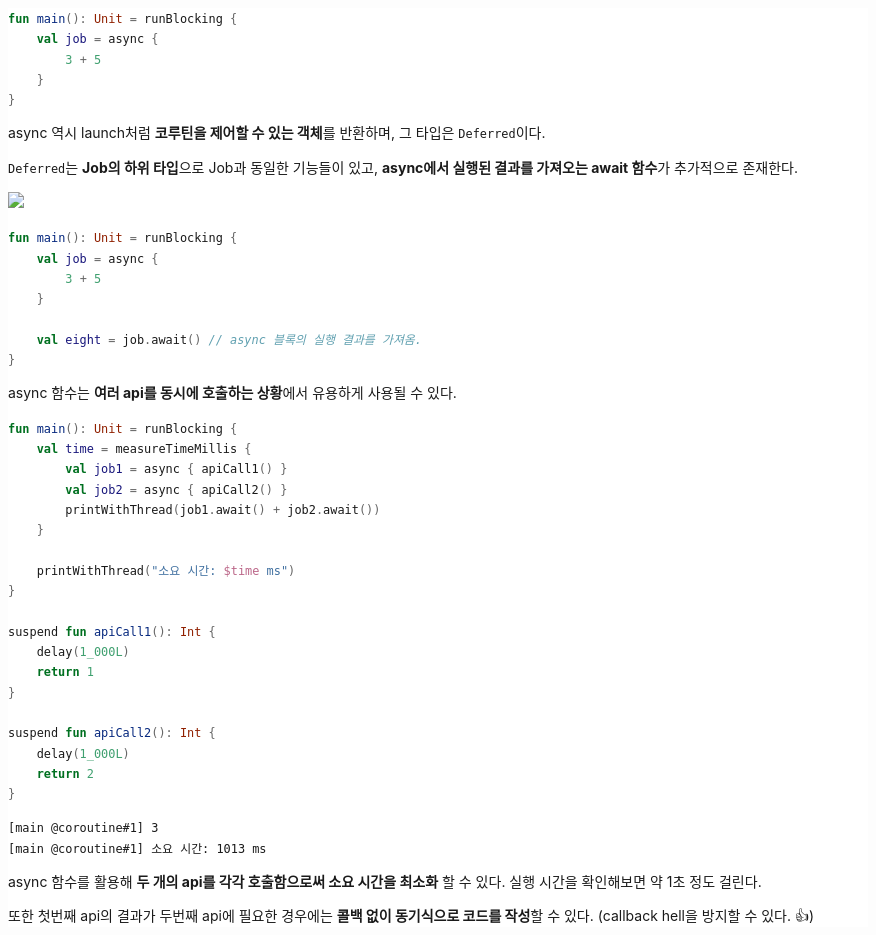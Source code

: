 ```kotlin
fun main(): Unit = runBlocking {
	val job = async {
		3 + 5 
	}
}
```

async 역시 launch처럼 **코루틴을 제어할 수 있는 객체**를 반환하며, 그 타입은 `Deferred`이다. 

`Deferred`는 **Job의 하위 타입**으로 Job과 동일한 기능들이 있고, **async에서 실행된 결과를 가져오는 await 함수**가 추가적으로 존재한다. 

<img width="500" src="https://github.com/leeeha/Android-TIL/assets/68090939/167e3ba4-e8f7-48db-8c57-36e3fdd99c48"/>

```kotlin
fun main(): Unit = runBlocking {
	val job = async {
		3 + 5 
	}
	
	val eight = job.await() // async 블록의 실행 결과를 가져옴.
}
```

async 함수는 **여러 api를 동시에 호출하는 상황**에서 유용하게 사용될 수 있다. 

```kotlin
fun main(): Unit = runBlocking {
	val time = measureTimeMillis {
		val job1 = async { apiCall1() }
		val job2 = async { apiCall2() }
		printWithThread(job1.await() + job2.await())
	}
	
	printWithThread("소요 시간: $time ms")
}

suspend fun apiCall1(): Int {
	delay(1_000L)
	return 1 
}

suspend fun apiCall2(): Int {
	delay(1_000L)
	return 2
}
```

```
[main @coroutine#1] 3
[main @coroutine#1] 소요 시간: 1013 ms
```

async 함수를 활용해 **두 개의 api를 각각 호출함으로써 소요 시간을 최소화** 할 수 있다. 실행 시간을 확인해보면 약 1초 정도 걸린다. 

또한 첫번째 api의 결과가 두번째 api에 필요한 경우에는 **콜백 없이 동기식으로 코드를 작성**할 수 있다. (callback hell을 방지할 수 있다. 👍) 
